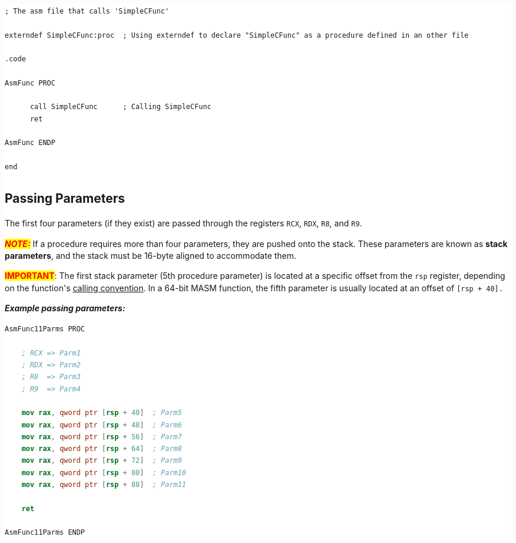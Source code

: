 ```
; The asm file that calls 'SimpleCFunc'

externdef SimpleCFunc:proc 	; Using externdef to declare "SimpleCFunc" as a procedure defined in an other file

.code 

AsmFunc PROC

      call SimpleCFunc		; Calling SimpleCFunc
      ret

AsmFunc ENDP

end
```



## Passing Parameters

The first four parameters (if they exist) are passed through the registers `RCX`, `RDX`, `R8`, and `R9`.

_<mark style="color:red;">**NOTE:**</mark>_ If a procedure requires more than four parameters, they are pushed onto the stack. These parameters are known as **stack parameters**, and the stack must be 16-byte aligned to accommodate them.&#x20;

<mark style="color:red;">**IMPORTANT**</mark>: The first stack parameter (5th procedure parameter) is located at a specific offset from the `rsp` register, depending on the function's [calling convention](https://learn.microsoft.com/en-us/cpp/cpp/calling-conventions?view=msvc-170). In a 64-bit MASM function, the fifth parameter is usually located at an offset of `[rsp + 40].`

_**Example passing parameters:**_

```nasm
AsmFunc11Parms PROC

    ; RCX => Parm1
    ; RDX => Parm2
    ; R8  => Parm3
    ; R9  => Parm4

    mov rax, qword ptr [rsp + 40]  ; Parm5
    mov rax, qword ptr [rsp + 48]  ; Parm6
    mov rax, qword ptr [rsp + 56]  ; Parm7
    mov rax, qword ptr [rsp + 64]  ; Parm8
    mov rax, qword ptr [rsp + 72]  ; Parm9
    mov rax, qword ptr [rsp + 80]  ; Parm10
    mov rax, qword ptr [rsp + 88]  ; Parm11

    ret

AsmFunc11Parms ENDP
```

